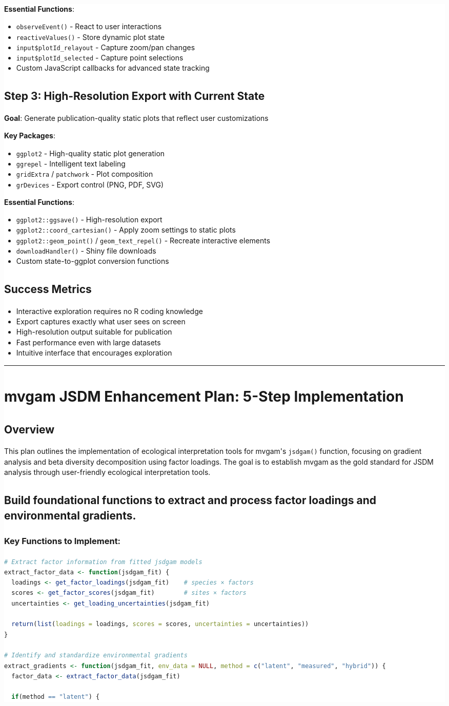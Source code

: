 **Essential Functions**:
- `observeEvent()` - React to user interactions
- `reactiveValues()` - Store dynamic plot state
- `input$plotId_relayout` - Capture zoom/pan changes
- `input$plotId_selected` - Capture point selections
- Custom JavaScript callbacks for advanced state tracking

## Step 3: High-Resolution Export with Current State
**Goal**: Generate publication-quality static plots that reflect user customizations

**Key Packages**:
- `ggplot2` - High-quality static plot generation
- `ggrepel` - Intelligent text labeling
- `gridExtra` / `patchwork` - Plot composition
- `grDevices` - Export control (PNG, PDF, SVG)

**Essential Functions**:
- `ggplot2::ggsave()` - High-resolution export
- `ggplot2::coord_cartesian()` - Apply zoom settings to static plots
- `ggplot2::geom_point()` / `geom_text_repel()` - Recreate interactive elements
- `downloadHandler()` - Shiny file downloads
- Custom state-to-ggplot conversion functions

## Success Metrics

- Interactive exploration requires no R coding knowledge
- Export captures exactly what user sees on screen
- High-resolution output suitable for publication
- Fast performance even with large datasets
- Intuitive interface that encourages exploration

---

# mvgam JSDM Enhancement Plan: 5-Step Implementation

## Overview
This plan outlines the implementation of ecological interpretation tools for mvgam's `jsdgam()` function, focusing on gradient analysis and beta diversity decomposition using factor loadings. The goal is to establish mvgam as the gold standard for JSDM analysis through user-friendly ecological interpretation tools.

## Build foundational functions to extract and process factor loadings and environmental gradients.

### Key Functions to Implement:
```r
# Extract factor information from fitted jsdgam models
extract_factor_data <- function(jsdgam_fit) {
  loadings <- get_factor_loadings(jsdgam_fit)    # species × factors
  scores <- get_factor_scores(jsdgam_fit)        # sites × factors  
  uncertainties <- get_loading_uncertainties(jsdgam_fit)
  
  return(list(loadings = loadings, scores = scores, uncertainties = uncertainties))
}

# Identify and standardize environmental gradients
extract_gradients <- function(jsdgam_fit, env_data = NULL, method = c("latent", "measured", "hybrid")) {
  factor_data <- extract_factor_data(jsdgam_fit)
  
  if(method == "latent") {
```